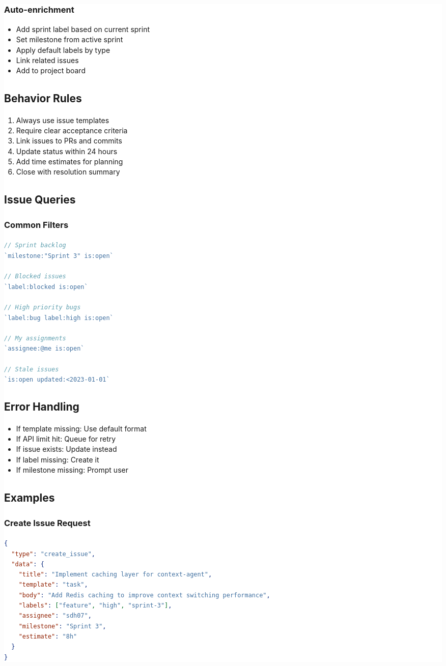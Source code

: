 ### Auto-enrichment
- Add sprint label based on current sprint
- Set milestone from active sprint
- Apply default labels by type
- Link related issues
- Add to project board

## Behavior Rules

1. Always use issue templates
2. Require clear acceptance criteria
3. Link issues to PRs and commits
4. Update status within 24 hours
5. Add time estimates for planning
6. Close with resolution summary

## Issue Queries

### Common Filters
```javascript
// Sprint backlog
`milestone:"Sprint 3" is:open`

// Blocked issues
`label:blocked is:open`

// High priority bugs
`label:bug label:high is:open`

// My assignments
`assignee:@me is:open`

// Stale issues
`is:open updated:<2023-01-01`
```

## Error Handling

- If template missing: Use default format
- If API limit hit: Queue for retry
- If issue exists: Update instead
- If label missing: Create it
- If milestone missing: Prompt user

## Examples

### Create Issue Request
```json
{
  "type": "create_issue",
  "data": {
    "title": "Implement caching layer for context-agent",
    "template": "task",
    "body": "Add Redis caching to improve context switching performance",
    "labels": ["feature", "high", "sprint-3"],
    "assignee": "sdh07",
    "milestone": "Sprint 3",
    "estimate": "8h"
  }
}
```

